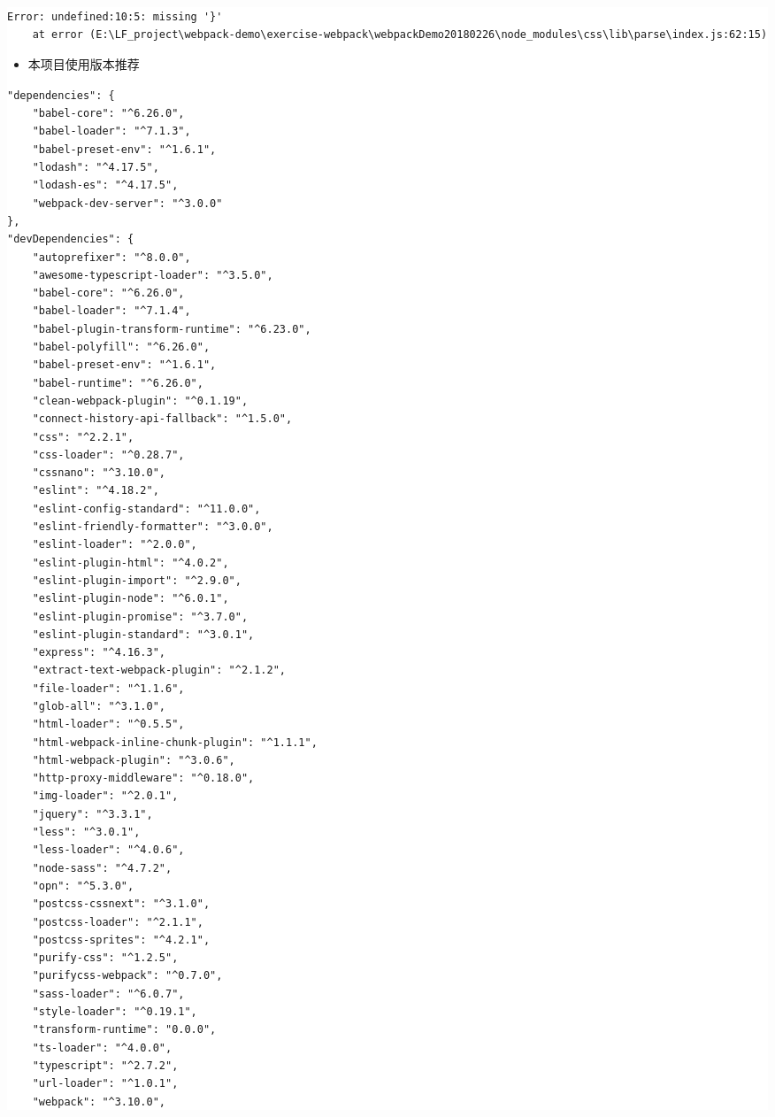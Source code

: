 ```
Error: undefined:10:5: missing '}'
    at error (E:\LF_project\webpack-demo\exercise-webpack\webpackDemo20180226\node_modules\css\lib\parse\index.js:62:15)
```
- 本项目使用版本推荐

```
"dependencies": {
    "babel-core": "^6.26.0",
    "babel-loader": "^7.1.3",
    "babel-preset-env": "^1.6.1",
    "lodash": "^4.17.5",
    "lodash-es": "^4.17.5",
    "webpack-dev-server": "^3.0.0"
},
"devDependencies": {
    "autoprefixer": "^8.0.0",
    "awesome-typescript-loader": "^3.5.0",
    "babel-core": "^6.26.0",
    "babel-loader": "^7.1.4",
    "babel-plugin-transform-runtime": "^6.23.0",
    "babel-polyfill": "^6.26.0",
    "babel-preset-env": "^1.6.1",
    "babel-runtime": "^6.26.0",
    "clean-webpack-plugin": "^0.1.19",
    "connect-history-api-fallback": "^1.5.0",
    "css": "^2.2.1",
    "css-loader": "^0.28.7",
    "cssnano": "^3.10.0",
    "eslint": "^4.18.2",
    "eslint-config-standard": "^11.0.0",
    "eslint-friendly-formatter": "^3.0.0",
    "eslint-loader": "^2.0.0",
    "eslint-plugin-html": "^4.0.2",
    "eslint-plugin-import": "^2.9.0",
    "eslint-plugin-node": "^6.0.1",
    "eslint-plugin-promise": "^3.7.0",
    "eslint-plugin-standard": "^3.0.1",
    "express": "^4.16.3",
    "extract-text-webpack-plugin": "^2.1.2",
    "file-loader": "^1.1.6",
    "glob-all": "^3.1.0",
    "html-loader": "^0.5.5",
    "html-webpack-inline-chunk-plugin": "^1.1.1",
    "html-webpack-plugin": "^3.0.6",
    "http-proxy-middleware": "^0.18.0",
    "img-loader": "^2.0.1",
    "jquery": "^3.3.1",
    "less": "^3.0.1",
    "less-loader": "^4.0.6",
    "node-sass": "^4.7.2",
    "opn": "^5.3.0",
    "postcss-cssnext": "^3.1.0",
    "postcss-loader": "^2.1.1",
    "postcss-sprites": "^4.2.1",
    "purify-css": "^1.2.5",
    "purifycss-webpack": "^0.7.0",
    "sass-loader": "^6.0.7",
    "style-loader": "^0.19.1",
    "transform-runtime": "0.0.0",
    "ts-loader": "^4.0.0",
    "typescript": "^2.7.2",
    "url-loader": "^1.0.1",
    "webpack": "^3.10.0",
```